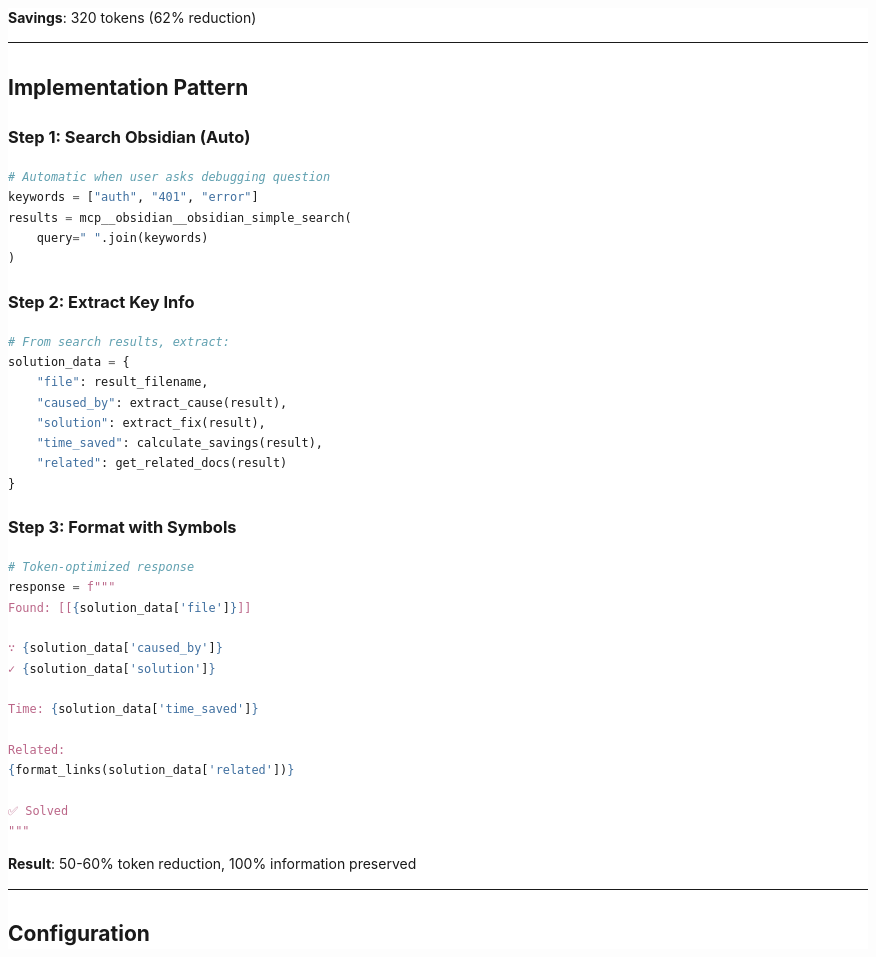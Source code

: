 **Savings**: 320 tokens (62% reduction)

---

## Implementation Pattern

### Step 1: Search Obsidian (Auto)

```python
# Automatic when user asks debugging question
keywords = ["auth", "401", "error"]
results = mcp__obsidian__obsidian_simple_search(
    query=" ".join(keywords)
)
```

### Step 2: Extract Key Info

```python
# From search results, extract:
solution_data = {
    "file": result_filename,
    "caused_by": extract_cause(result),
    "solution": extract_fix(result),
    "time_saved": calculate_savings(result),
    "related": get_related_docs(result)
}
```

### Step 3: Format with Symbols

```python
# Token-optimized response
response = f"""
Found: [[{solution_data['file']}]]

∵ {solution_data['caused_by']}
✓ {solution_data['solution']}

Time: {solution_data['time_saved']}

Related:
{format_links(solution_data['related'])}

✅ Solved
"""
```

**Result**: 50-60% token reduction, 100% information preserved

---

## Configuration
